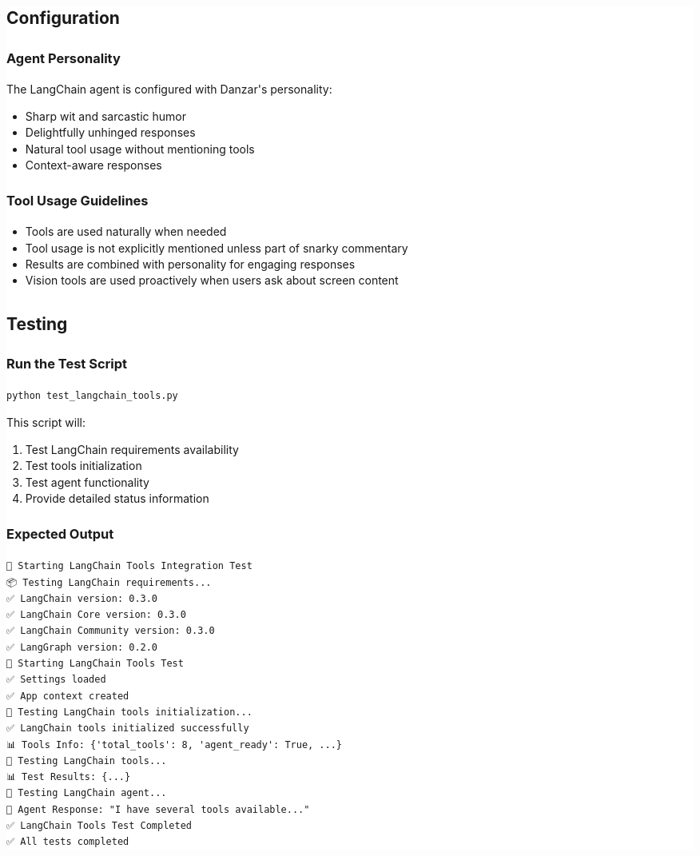 ## Configuration

### Agent Personality

The LangChain agent is configured with Danzar's personality:

- Sharp wit and sarcastic humor
- Delightfully unhinged responses
- Natural tool usage without mentioning tools
- Context-aware responses

### Tool Usage Guidelines

- Tools are used naturally when needed
- Tool usage is not explicitly mentioned unless part of snarky commentary
- Results are combined with personality for engaging responses
- Vision tools are used proactively when users ask about screen content

## Testing

### Run the Test Script

```bash
python test_langchain_tools.py
```

This script will:
1. Test LangChain requirements availability
2. Test tools initialization
3. Test agent functionality
4. Provide detailed status information

### Expected Output

```
🚀 Starting LangChain Tools Integration Test
📦 Testing LangChain requirements...
✅ LangChain version: 0.3.0
✅ LangChain Core version: 0.3.0
✅ LangChain Community version: 0.3.0
✅ LangGraph version: 0.2.0
🧪 Starting LangChain Tools Test
✅ Settings loaded
✅ App context created
🔧 Testing LangChain tools initialization...
✅ LangChain tools initialized successfully
📊 Tools Info: {'total_tools': 8, 'agent_ready': True, ...}
🧪 Testing LangChain tools...
📊 Test Results: {...}
🤖 Testing LangChain agent...
🤖 Agent Response: "I have several tools available..."
✅ LangChain Tools Test Completed
✅ All tests completed
```
